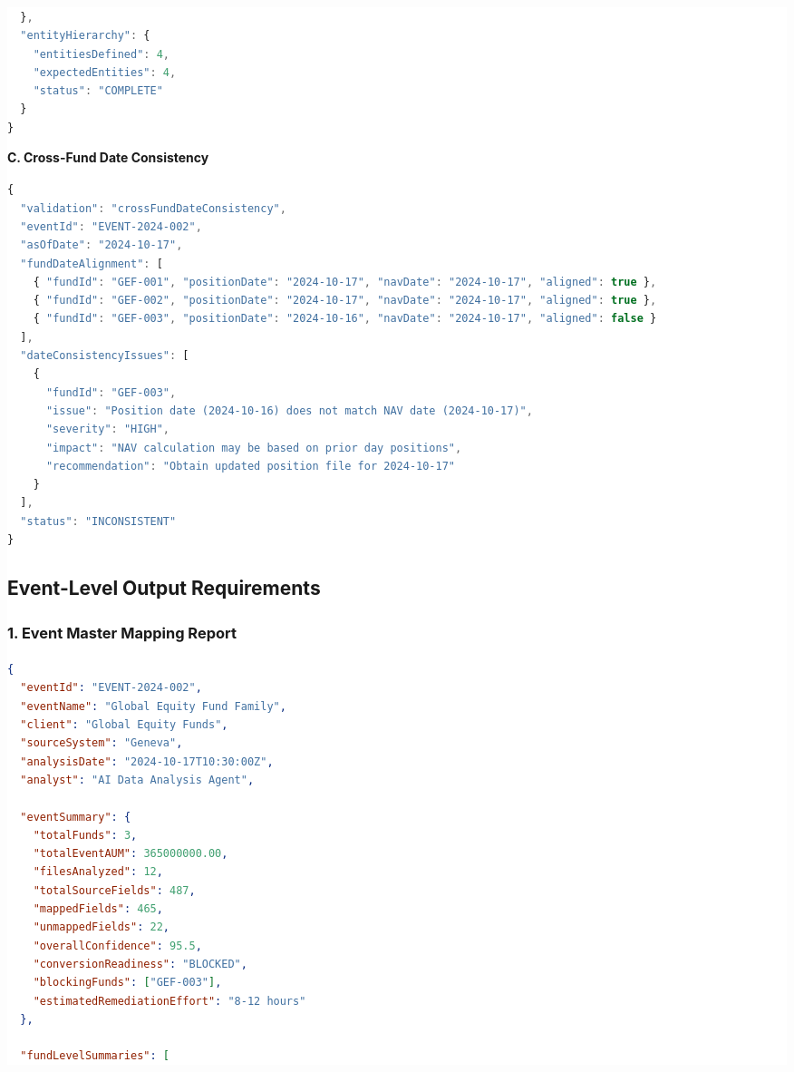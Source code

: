 ```javascript
  },
  "entityHierarchy": {
    "entitiesDefined": 4,
    "expectedEntities": 4,
    "status": "COMPLETE"
  }
}
```

**C. Cross-Fund Date Consistency**

```javascript
{
  "validation": "crossFundDateConsistency",
  "eventId": "EVENT-2024-002",
  "asOfDate": "2024-10-17",
  "fundDateAlignment": [
    { "fundId": "GEF-001", "positionDate": "2024-10-17", "navDate": "2024-10-17", "aligned": true },
    { "fundId": "GEF-002", "positionDate": "2024-10-17", "navDate": "2024-10-17", "aligned": true },
    { "fundId": "GEF-003", "positionDate": "2024-10-16", "navDate": "2024-10-17", "aligned": false }
  ],
  "dateConsistencyIssues": [
    {
      "fundId": "GEF-003",
      "issue": "Position date (2024-10-16) does not match NAV date (2024-10-17)",
      "severity": "HIGH",
      "impact": "NAV calculation may be based on prior day positions",
      "recommendation": "Obtain updated position file for 2024-10-17"
    }
  ],
  "status": "INCONSISTENT"
}
```

## Event-Level Output Requirements

### 1. Event Master Mapping Report

```json
{
  "eventId": "EVENT-2024-002",
  "eventName": "Global Equity Fund Family",
  "client": "Global Equity Funds",
  "sourceSystem": "Geneva",
  "analysisDate": "2024-10-17T10:30:00Z",
  "analyst": "AI Data Analysis Agent",
  
  "eventSummary": {
    "totalFunds": 3,
    "totalEventAUM": 365000000.00,
    "filesAnalyzed": 12,
    "totalSourceFields": 487,
    "mappedFields": 465,
    "unmappedFields": 22,
    "overallConfidence": 95.5,
    "conversionReadiness": "BLOCKED",
    "blockingFunds": ["GEF-003"],
    "estimatedRemediationEffort": "8-12 hours"
  },
  
  "fundLevelSummaries": [
```